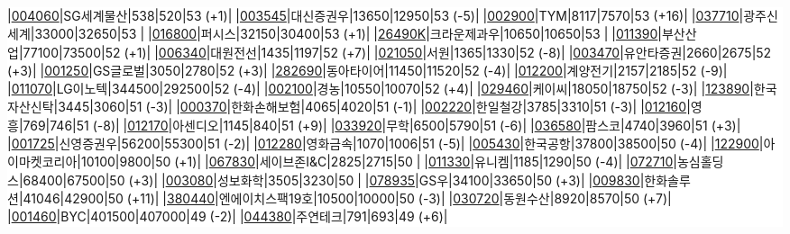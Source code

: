 |[004060](https://finance.daum.net/quotes/A004060)|SG세계물산|538|520|53 (+1)|
|[003545](https://finance.daum.net/quotes/A003545)|대신증권우|13650|12950|53 (-5)|
|[002900](https://finance.daum.net/quotes/A002900)|TYM|8117|7570|53 (+16)|
|[037710](https://finance.daum.net/quotes/A037710)|광주신세계|33000|32650|53 |
|[016800](https://finance.daum.net/quotes/A016800)|퍼시스|32150|30400|53 (+1)|
|[26490K](https://finance.daum.net/quotes/A26490K)|크라운제과우|10650|10650|53 |
|[011390](https://finance.daum.net/quotes/A011390)|부산산업|77100|73500|52 (+1)|
|[006340](https://finance.daum.net/quotes/A006340)|대원전선|1435|1197|52 (+7)|
|[021050](https://finance.daum.net/quotes/A021050)|서원|1365|1330|52 (-8)|
|[003470](https://finance.daum.net/quotes/A003470)|유안타증권|2660|2675|52 (+3)|
|[001250](https://finance.daum.net/quotes/A001250)|GS글로벌|3050|2780|52 (+3)|
|[282690](https://finance.daum.net/quotes/A282690)|동아타이어|11450|11520|52 (-4)|
|[012200](https://finance.daum.net/quotes/A012200)|계양전기|2157|2185|52 (-9)|
|[011070](https://finance.daum.net/quotes/A011070)|LG이노텍|344500|292500|52 (-4)|
|[002100](https://finance.daum.net/quotes/A002100)|경농|10550|10070|52 (+4)|
|[029460](https://finance.daum.net/quotes/A029460)|케이씨|18050|18750|52 (-3)|
|[123890](https://finance.daum.net/quotes/A123890)|한국자산신탁|3445|3060|51 (-3)|
|[000370](https://finance.daum.net/quotes/A000370)|한화손해보험|4065|4020|51 (-1)|
|[002220](https://finance.daum.net/quotes/A002220)|한일철강|3785|3310|51 (-3)|
|[012160](https://finance.daum.net/quotes/A012160)|영흥|769|746|51 (-8)|
|[012170](https://finance.daum.net/quotes/A012170)|아센디오|1145|840|51 (+9)|
|[033920](https://finance.daum.net/quotes/A033920)|무학|6500|5790|51 (-6)|
|[036580](https://finance.daum.net/quotes/A036580)|팜스코|4740|3960|51 (+3)|
|[001725](https://finance.daum.net/quotes/A001725)|신영증권우|56200|55300|51 (-2)|
|[012280](https://finance.daum.net/quotes/A012280)|영화금속|1070|1006|51 (-5)|
|[005430](https://finance.daum.net/quotes/A005430)|한국공항|37800|38500|50 (-4)|
|[122900](https://finance.daum.net/quotes/A122900)|아이마켓코리아|10100|9800|50 (+1)|
|[067830](https://finance.daum.net/quotes/A067830)|세이브존I&C|2825|2715|50 |
|[011330](https://finance.daum.net/quotes/A011330)|유니켐|1185|1290|50 (-4)|
|[072710](https://finance.daum.net/quotes/A072710)|농심홀딩스|68400|67500|50 (+3)|
|[003080](https://finance.daum.net/quotes/A003080)|성보화학|3505|3230|50 |
|[078935](https://finance.daum.net/quotes/A078935)|GS우|34100|33650|50 (+3)|
|[009830](https://finance.daum.net/quotes/A009830)|한화솔루션|41046|42900|50 (+11)|
|[380440](https://finance.daum.net/quotes/A380440)|엔에이치스팩19호|10500|10000|50 (-3)|
|[030720](https://finance.daum.net/quotes/A030720)|동원수산|8920|8570|50 (+7)|
|[001460](https://finance.daum.net/quotes/A001460)|BYC|401500|407000|49 (-2)|
|[044380](https://finance.daum.net/quotes/A044380)|주연테크|791|693|49 (+6)|